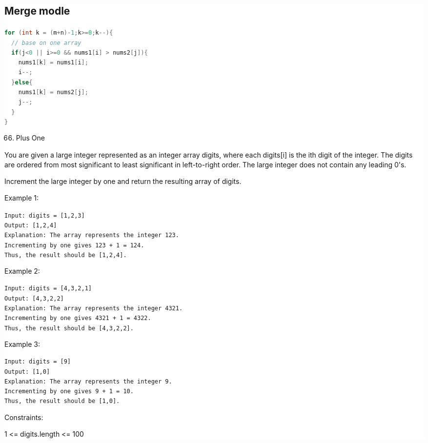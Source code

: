 ## Merge modle

```java
for (int k = (m+n)-1;k>=0;k--){
  // base on one array
  if(j<0 || i>=0 && nums1[i] > nums2[j]){
    nums1[k] = nums1[i];
    i--;
  }else{
    nums1[k] = nums2[j];
    j--;
  }
}
```

66. Plus One

You are given a large integer represented as an integer array digits, where each digits[i] is the ith digit of the integer. The digits are ordered from most significant to least significant in left-to-right order. The large integer does not contain any leading 0's.

Increment the large integer by one and return the resulting array of digits.

Example 1:

```
Input: digits = [1,2,3]
Output: [1,2,4]
Explanation: The array represents the integer 123.
Incrementing by one gives 123 + 1 = 124.
Thus, the result should be [1,2,4].
```

Example 2:

```
Input: digits = [4,3,2,1]
Output: [4,3,2,2]
Explanation: The array represents the integer 4321.
Incrementing by one gives 4321 + 1 = 4322.
Thus, the result should be [4,3,2,2].
```

Example 3:

```
Input: digits = [9]
Output: [1,0]
Explanation: The array represents the integer 9.
Incrementing by one gives 9 + 1 = 10.
Thus, the result should be [1,0].
```

Constraints:

1 <= digits.length <= 100
